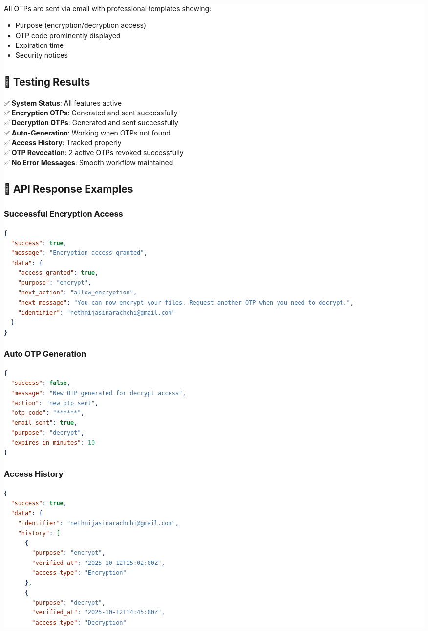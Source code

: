 All OTPs are sent via email with professional templates showing:
- Purpose (encryption/decryption access)
- OTP code prominently displayed  
- Expiration time
- Security notices

## 🧪 **Testing Results**

✅ **System Status**: All features active  
✅ **Encryption OTPs**: Generated and sent successfully  
✅ **Decryption OTPs**: Generated and sent successfully  
✅ **Auto-Generation**: Working when OTPs not found  
✅ **Access History**: Tracked properly  
✅ **OTP Revocation**: 2 active OTPs revoked successfully  
✅ **No Error Messages**: Smooth workflow maintained

## 📝 **API Response Examples**

### **Successful Encryption Access**
```json
{
  "success": true,
  "message": "Encryption access granted",
  "data": {
    "access_granted": true,
    "purpose": "encrypt",
    "next_action": "allow_encryption", 
    "next_message": "You can now encrypt your files. Request another OTP when you need to decrypt.",
    "identifier": "nethmijasinarachchi@gmail.com"
  }
}
```

### **Auto OTP Generation**
```json
{
  "success": false,
  "message": "New OTP generated for decrypt access",
  "action": "new_otp_sent",
  "otp_code": "******",
  "email_sent": true,
  "purpose": "decrypt",
  "expires_in_minutes": 10
}
```

### **Access History**
```json
{
  "success": true,
  "data": {
    "identifier": "nethmijasinarachchi@gmail.com",
    "history": [
      {
        "purpose": "encrypt",
        "verified_at": "2025-10-12T15:02:00Z",
        "access_type": "Encryption"
      },
      {
        "purpose": "decrypt", 
        "verified_at": "2025-10-12T14:45:00Z",
        "access_type": "Decryption"
```